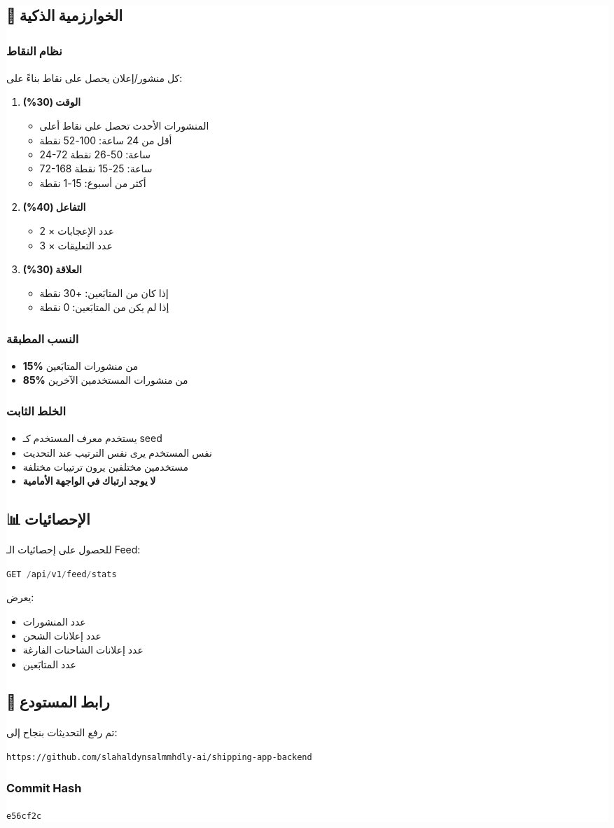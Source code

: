 ## 🎨 الخوارزمية الذكية

### نظام النقاط
كل منشور/إعلان يحصل على نقاط بناءً على:

1. **الوقت (30%)**
   - المنشورات الأحدث تحصل على نقاط أعلى
   - أقل من 24 ساعة: 100-52 نقطة
   - 24-72 ساعة: 50-26 نقطة
   - 72-168 ساعة: 25-15 نقطة
   - أكثر من أسبوع: 15-1 نقطة

2. **التفاعل (40%)**
   - عدد الإعجابات × 2
   - عدد التعليقات × 3

3. **العلاقة (30%)**
   - إذا كان من المتابَعين: +30 نقطة
   - إذا لم يكن من المتابَعين: 0 نقطة

### النسب المطبقة
- **15%** من منشورات المتابَعين
- **85%** من منشورات المستخدمين الآخرين

### الخلط الثابت
- يستخدم معرف المستخدم كـ seed
- نفس المستخدم يرى نفس الترتيب عند التحديث
- مستخدمين مختلفين يرون ترتيبات مختلفة
- **لا يوجد ارتباك في الواجهة الأمامية**

## 📊 الإحصائيات

للحصول على إحصائيات الـ Feed:
```javascript
GET /api/v1/feed/stats
```

يعرض:
- عدد المنشورات
- عدد إعلانات الشحن
- عدد إعلانات الشاحنات الفارغة
- عدد المتابَعين

## 🔗 رابط المستودع

تم رفع التحديثات بنجاح إلى:
```
https://github.com/slahaldynsalmmhdly-ai/shipping-app-backend
```

### Commit Hash
```
e56cf2c
```
